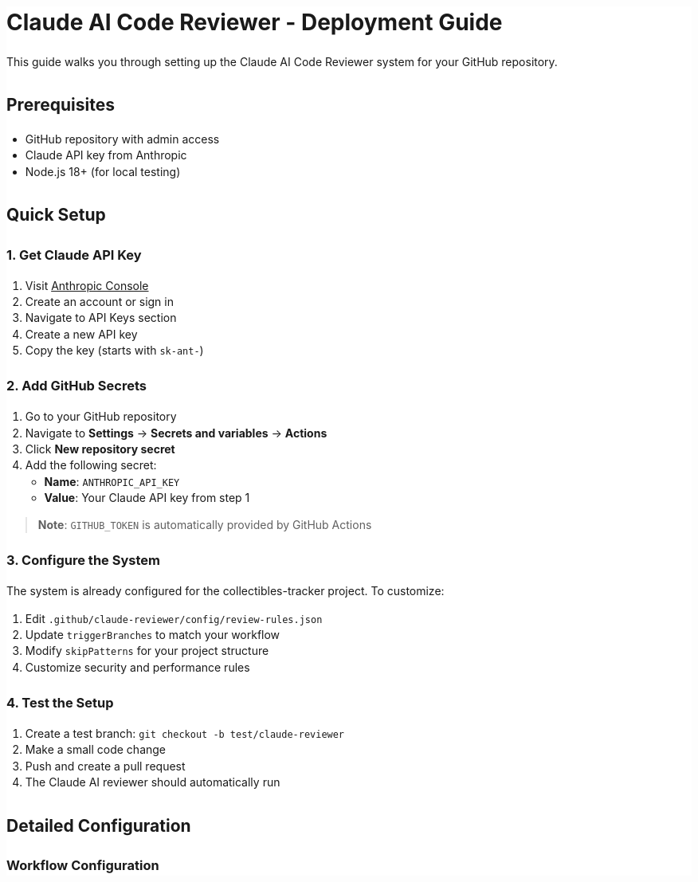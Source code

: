 # Claude AI Code Reviewer - Deployment Guide

This guide walks you through setting up the Claude AI Code Reviewer system for your GitHub repository.

## Prerequisites

- GitHub repository with admin access
- Claude API key from Anthropic
- Node.js 18+ (for local testing)

## Quick Setup

### 1. Get Claude API Key

1. Visit [Anthropic Console](https://console.anthropic.com)
2. Create an account or sign in
3. Navigate to API Keys section
4. Create a new API key
5. Copy the key (starts with `sk-ant-`)

### 2. Add GitHub Secrets

1. Go to your GitHub repository
2. Navigate to **Settings** → **Secrets and variables** → **Actions**
3. Click **New repository secret**
4. Add the following secret:
   - **Name**: `ANTHROPIC_API_KEY`
   - **Value**: Your Claude API key from step 1

> **Note**: `GITHUB_TOKEN` is automatically provided by GitHub Actions

### 3. Configure the System

The system is already configured for the collectibles-tracker project. To customize:

1. Edit `.github/claude-reviewer/config/review-rules.json`
2. Update `triggerBranches` to match your workflow
3. Modify `skipPatterns` for your project structure
4. Customize security and performance rules

### 4. Test the Setup

1. Create a test branch: `git checkout -b test/claude-reviewer`
2. Make a small code change
3. Push and create a pull request
4. The Claude AI reviewer should automatically run

## Detailed Configuration

### Workflow Configuration
